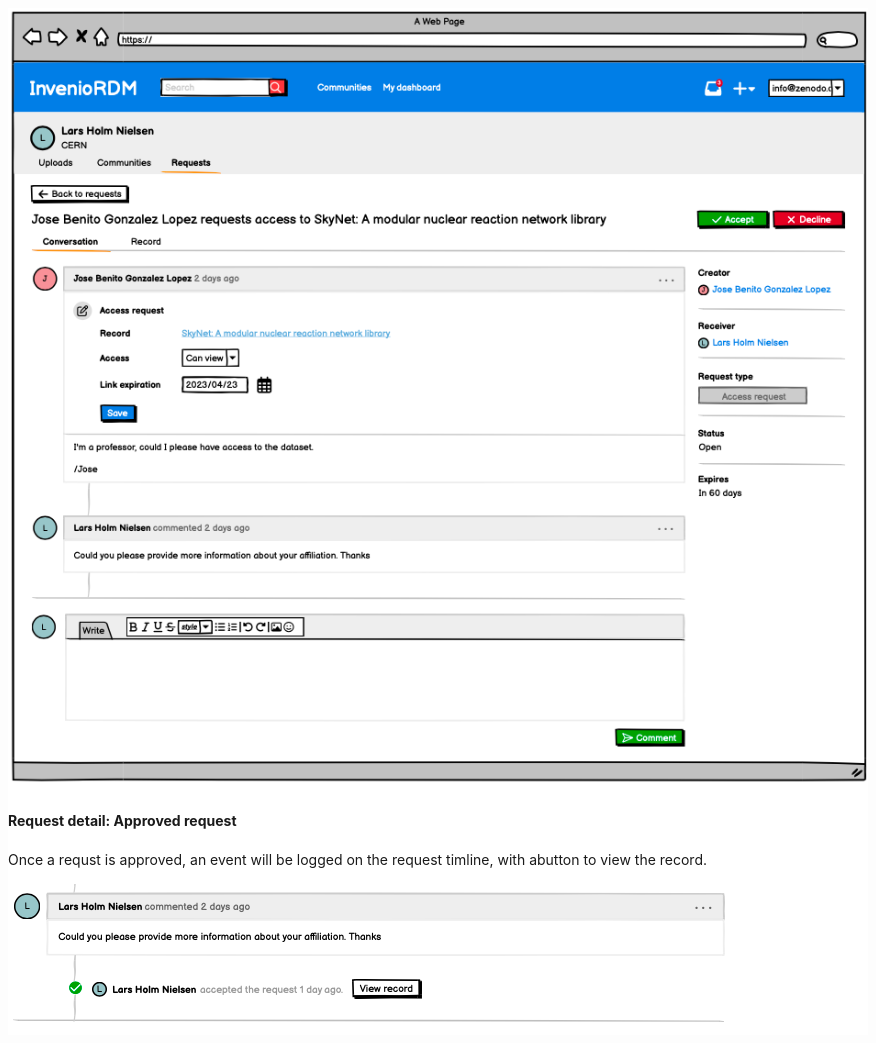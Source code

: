 ![](./0074/request-manager-view.png)

#### Request detail: Approved request

Once a requst is approved, an event will be logged on the request timline, with abutton to view the record.

![](./0074/approved-request.png)
